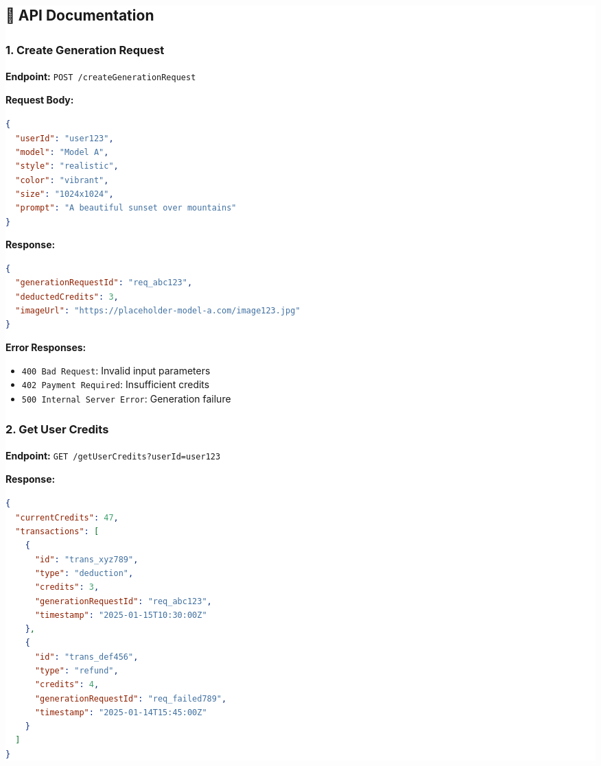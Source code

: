 ## 📡 API Documentation

### 1. Create Generation Request

**Endpoint:** `POST /createGenerationRequest`

**Request Body:**
```json
{
  "userId": "user123",
  "model": "Model A",
  "style": "realistic",
  "color": "vibrant",
  "size": "1024x1024",
  "prompt": "A beautiful sunset over mountains"
}
```

**Response:**
```json
{
  "generationRequestId": "req_abc123",
  "deductedCredits": 3,
  "imageUrl": "https://placeholder-model-a.com/image123.jpg"
}
```

**Error Responses:**
- `400 Bad Request`: Invalid input parameters
- `402 Payment Required`: Insufficient credits
- `500 Internal Server Error`: Generation failure

### 2. Get User Credits

**Endpoint:** `GET /getUserCredits?userId=user123`

**Response:**
```json
{
  "currentCredits": 47,
  "transactions": [
    {
      "id": "trans_xyz789",
      "type": "deduction",
      "credits": 3,
      "generationRequestId": "req_abc123",
      "timestamp": "2025-01-15T10:30:00Z"
    },
    {
      "id": "trans_def456",
      "type": "refund",
      "credits": 4,
      "generationRequestId": "req_failed789",
      "timestamp": "2025-01-14T15:45:00Z"
    }
  ]
}
```
